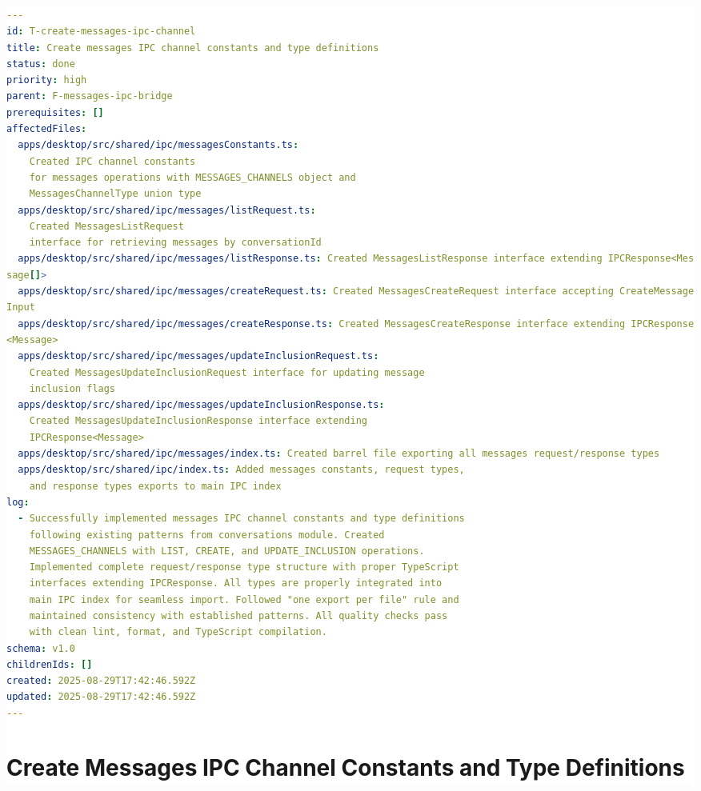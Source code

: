 ```yaml
---
id: T-create-messages-ipc-channel
title: Create messages IPC channel constants and type definitions
status: done
priority: high
parent: F-messages-ipc-bridge
prerequisites: []
affectedFiles:
  apps/desktop/src/shared/ipc/messagesConstants.ts:
    Created IPC channel constants
    for messages operations with MESSAGES_CHANNELS object and
    MessagesChannelType union type
  apps/desktop/src/shared/ipc/messages/listRequest.ts:
    Created MessagesListRequest
    interface for retrieving messages by conversationId
  apps/desktop/src/shared/ipc/messages/listResponse.ts: Created MessagesListResponse interface extending IPCResponse<Message[]>
  apps/desktop/src/shared/ipc/messages/createRequest.ts: Created MessagesCreateRequest interface accepting CreateMessageInput
  apps/desktop/src/shared/ipc/messages/createResponse.ts: Created MessagesCreateResponse interface extending IPCResponse<Message>
  apps/desktop/src/shared/ipc/messages/updateInclusionRequest.ts:
    Created MessagesUpdateInclusionRequest interface for updating message
    inclusion flags
  apps/desktop/src/shared/ipc/messages/updateInclusionResponse.ts:
    Created MessagesUpdateInclusionResponse interface extending
    IPCResponse<Message>
  apps/desktop/src/shared/ipc/messages/index.ts: Created barrel file exporting all messages request/response types
  apps/desktop/src/shared/ipc/index.ts: Added messages constants, request types,
    and response types exports to main IPC index
log:
  - Successfully implemented messages IPC channel constants and type definitions
    following existing patterns from conversations module. Created
    MESSAGES_CHANNELS with LIST, CREATE, and UPDATE_INCLUSION operations.
    Implemented complete request/response type structure with proper TypeScript
    interfaces extending IPCResponse. All types are properly integrated into
    main IPC index for seamless import. Followed "one export per file" rule and
    maintained consistency with established patterns. All quality checks pass
    with clean lint, format, and TypeScript compilation.
schema: v1.0
childrenIds: []
created: 2025-08-29T17:42:46.592Z
updated: 2025-08-29T17:42:46.592Z
---
```


# Create Messages IPC Channel Constants and Type Definitions
